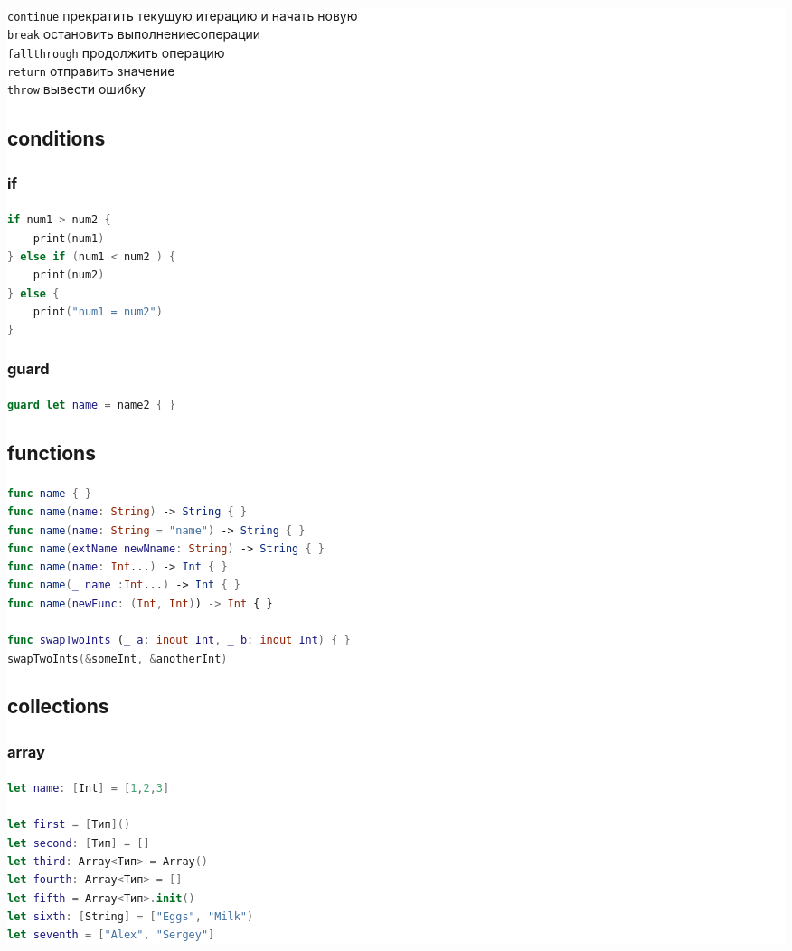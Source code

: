 `continue` прекратить текущую итерацию и начать новую  
`break` остановить выполнениесоперации  
`fallthrough` продолжить операцию  
`return` отправить значение  
`throw` вывести ошибку

## conditions
### if
```swift
if num1 > num2 {
	print(num1)
} else if (num1 < num2 ) {
	print(num2)
} else {
	print("num1 = num2")
}
```

### guard
```swift
guard let name = name2 { }
```

## functions
```swift
func name { }
func name(name: String) -> String { }
func name(name: String = "name") -> String { }
func name(extName newNname: String) -> String { }
func name(name: Int...) -> Int { }
func name(_ name :Int...) -> Int { }
func name(newFunc: (Int, Int)) -> Int { }
	
func swapTwoInts (_ a: inout Int, _ b: inout Int) { }
swapTwoInts(&someInt, &anotherInt)
```

## collections

### array
```swift
let name: [Int] = [1,2,3]

let first = [Тип]()
let second: [Тип] = []
let third: Array<Тип> = Array()
let fourth: Array<Тип> = []
let fifth = Array<Тип>.init()
let sixth: [String] = ["Eggs", "Milk")
let seventh = ["Alex", "Sergey"]
```
